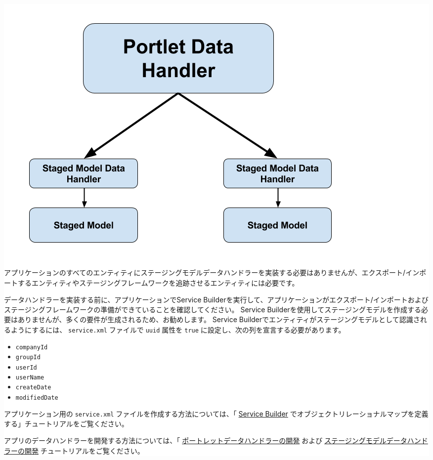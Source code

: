 ![図2：データハンドラフレームワークは、ポートレットデータハンドラとステージングモデルデータハンドラを使用して、それぞれポートレットとステージングモデル情報を追跡およびエクスポート/インポートします。](../../images/data-handler-diagram.png)

アプリケーションのすべてのエンティティにステージングモデルデータハンドラーを実装する必要はありませんが、エクスポート/インポートするエンティティやステージングフレームワークを追跡させるエンティティには必要です。

データハンドラーを実装する前に、アプリケーションでService Builderを実行して、アプリケーションがエクスポート/インポートおよびステージングフレームワークの準備ができていることを確認してください。 Service Builderを使用してステージングモデルを作成する必要はありませんが、多くの要件が生成されるため、お勧めします。 Service Builderでエンティティがステージングモデルとして認識されるようにするには、 `service.xml` ファイルで `uuid` 属性を `true` に設定し、次の列を宣言する必要があります。

  - `companyId`
  - `groupId`
  - `userId`
  - `userName`
  - `createDate`
  - `modifiedDate`

アプリケーション用の `service.xml` ファイルを作成する方法については、「 [Service Builder](/docs/7-1/tutorials/-/knowledge_base/t/defining-an-object-relational-map-with-service-builder) でオブジェクトリレーショナルマップを定義する」チュートリアルをご覧ください。

アプリのデータハンドラーを開発する方法については、「 [ポートレットデータハンドラーの開発](/docs/7-1/tutorials/-/knowledge_base/t/developing-portlet-data-handlers) および [ステージングモデルデータハンドラーの開発](/docs/7-1/tutorials/-/knowledge_base/t/developing-staged-model-data-handlers) チュートリアルをご覧ください。
